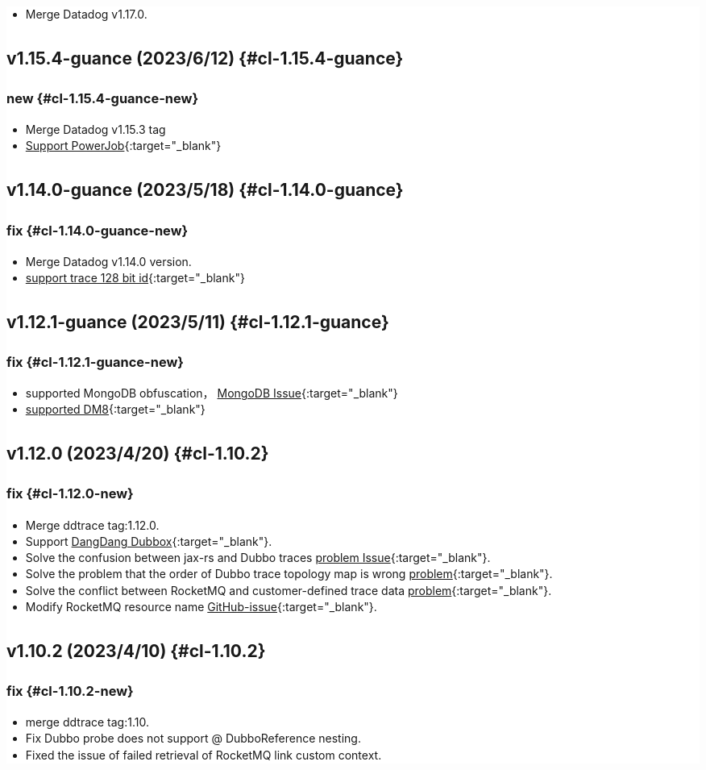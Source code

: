 - Merge Datadog v1.17.0.


## v1.15.4-guance (2023/6/12) {#cl-1.15.4-guance}

### new {#cl-1.15.4-guance-new}

- Merge Datadog v1.15.3 tag
- [Support PowerJob](https://github.com/GuanceCloud/dd-trace-java/issues/42){:target="_blank"}


## v1.14.0-guance (2023/5/18) {#cl-1.14.0-guance}

### fix {#cl-1.14.0-guance-new}

- Merge Datadog v1.14.0 version.
- [support trace 128 bit id](https://github.com/GuanceCloud/dd-trace-java/issues/37){:target="_blank"}


## v1.12.1-guance (2023/5/11) {#cl-1.12.1-guance}

### fix {#cl-1.12.1-guance-new}

- supported MongoDB obfuscation， [MongoDB Issue](https://github.com/GuanceCloud/dd-trace-java/issues/38){:target="_blank"}
- [supported DM8](https://github.com/GuanceCloud/dd-trace-java/issues/39){:target="_blank"}


## v1.12.0 (2023/4/20) {#cl-1.10.2}

### fix {#cl-1.12.0-new}

- Merge ddtrace tag:1.12.0.
- Support [DangDang Dubbox](https://github.com/GuanceCloud/dd-trace-java/issues/32){:target="_blank"}.
- Solve the confusion between jax-rs and Dubbo traces [problem Issue](https://github.com/GuanceCloud/dd-trace-java/issues/34){:target="_blank"}.
- Solve the problem that the order of Dubbo trace topology map is wrong [problem](https://github.com/GuanceCloud/dd-trace-java/issues/35){:target="_blank"}.
- Solve the conflict between RocketMQ and customer-defined trace data [problem](https://github.com/GuanceCloud/dd-trace-java/issues/29){:target="_blank"}.
- Modify RocketMQ resource name [GitHub-issue](https://github.com/GuanceCloud/dd-trace-java/issues/33){:target="_blank"}.

## v1.10.2 (2023/4/10) {#cl-1.10.2}

### fix {#cl-1.10.2-new}

- merge ddtrace tag:1.10.
- Fix Dubbo probe does not support @ DubboReference nesting.
- Fixed the issue of failed retrieval of RocketMQ link custom context.
